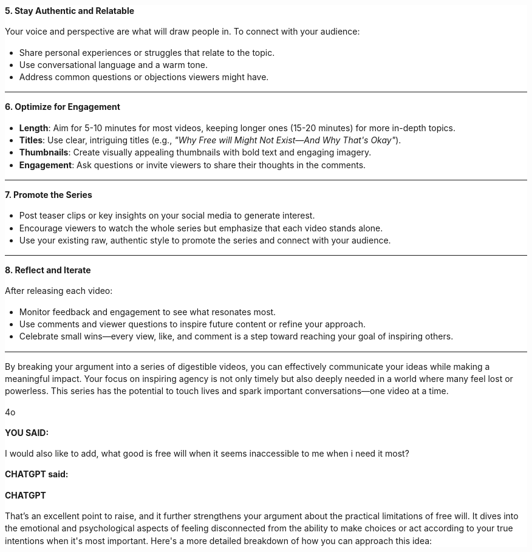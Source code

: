 
**5. Stay Authentic and Relatable**

Your voice and perspective are what will draw people in. To connect with your audience:

- Share personal experiences or struggles that relate to the topic.
- Use conversational language and a warm tone.
- Address common questions or objections viewers might have.

---

**6. Optimize for Engagement**

- **Length**: Aim for 5-10 minutes for most videos, keeping longer ones (15-20 minutes) for more in-depth topics.
- **Titles**: Use clear, intriguing titles (e.g., _"Why Free will Might Not Exist—And Why That's Okay"_).
- **Thumbnails**: Create visually appealing thumbnails with bold text and engaging imagery.
- **Engagement**: Ask questions or invite viewers to share their thoughts in the comments.

---

**7. Promote the Series**

- Post teaser clips or key insights on your social media to generate interest.
- Encourage viewers to watch the whole series but emphasize that each video stands alone.
- Use your existing raw, authentic style to promote the series and connect with your audience.

---

**8. Reflect and Iterate**

After releasing each video:

- Monitor feedback and engagement to see what resonates most.
- Use comments and viewer questions to inspire future content or refine your approach.
- Celebrate small wins—every view, like, and comment is a step toward reaching your goal of inspiring others.

---

By breaking your argument into a series of digestible videos, you can effectively communicate your ideas while making a meaningful impact. Your focus on inspiring agency is not only timely but also deeply needed in a world where many feel lost or powerless. This series has the potential to touch lives and spark important conversations—one video at a time.

4o

**YOU SAID:**

I would also like to add, what good is free will when it seems inaccessible to me when i need it most?

**CHATGPT said:**

**CHATGPT**

That’s an excellent point to raise, and it further strengthens your argument about the practical limitations of free will. It dives into the emotional and psychological aspects of feeling disconnected from the ability to make choices or act according to your true intentions when it's most important. Here's a more detailed breakdown of how you can approach this idea:
